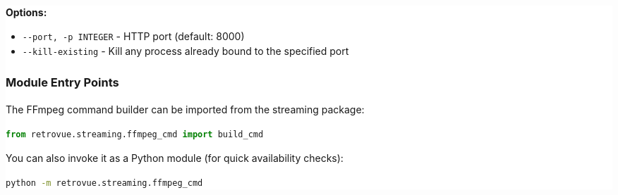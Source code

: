 **Options:**

- `--port, -p INTEGER` - HTTP port (default: 8000)
- `--kill-existing` - Kill any process already bound to the specified port

### Module Entry Points

The FFmpeg command builder can be imported from the streaming package:

```python
from retrovue.streaming.ffmpeg_cmd import build_cmd
```

You can also invoke it as a Python module (for quick availability checks):

```bash
python -m retrovue.streaming.ffmpeg_cmd
```

